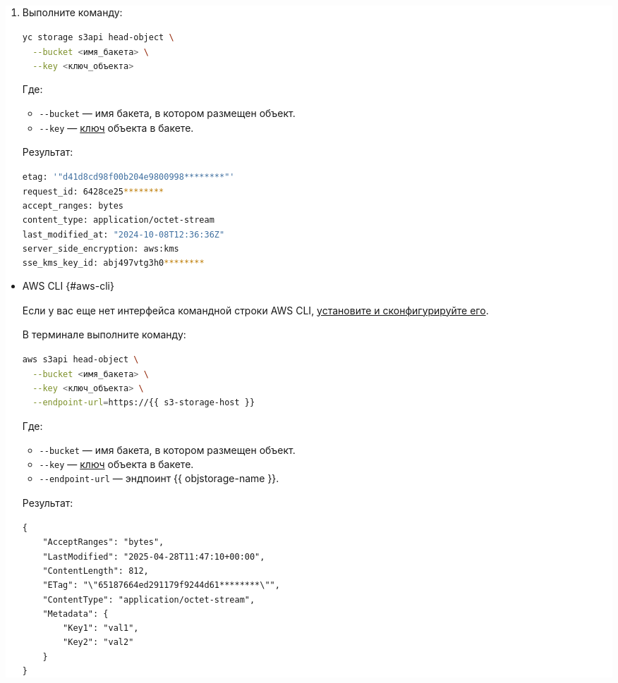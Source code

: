   1. Выполните команду:

      ```bash
      yc storage s3api head-object \
        --bucket <имя_бакета> \
        --key <ключ_объекта>
      ```

      Где:

      * `--bucket` — имя бакета, в котором размещен объект.
      * `--key` — [ключ](../../concepts/object.md#key) объекта в бакете.

      Результат:

      ```bash
      etag: '"d41d8cd98f00b204e9800998********"'
      request_id: 6428ce25********
      accept_ranges: bytes
      content_type: application/octet-stream
      last_modified_at: "2024-10-08T12:36:36Z"
      server_side_encryption: aws:kms
      sse_kms_key_id: abj497vtg3h0********
      ```

- AWS CLI {#aws-cli}

  Если у вас еще нет интерфейса командной строки AWS CLI, [установите и сконфигурируйте его](../../tools/aws-cli.md).

  В терминале выполните команду:

  ```bash
  aws s3api head-object \
    --bucket <имя_бакета> \
    --key <ключ_объекта> \
    --endpoint-url=https://{{ s3-storage-host }}
  ```

  Где:

  * `--bucket` — имя бакета, в котором размещен объект.
  * `--key` — [ключ](../../concepts/object.md#key) объекта в бакете.
  * `--endpoint-url` — эндпоинт {{ objstorage-name }}.

  Результат:

  ```text
  {
      "AcceptRanges": "bytes",
      "LastModified": "2025-04-28T11:47:10+00:00",
      "ContentLength": 812,
      "ETag": "\"65187664ed291179f9244d61********\"",
      "ContentType": "application/octet-stream",
      "Metadata": {
          "Key1": "val1",
          "Key2": "val2"
      }
  }
  ```
